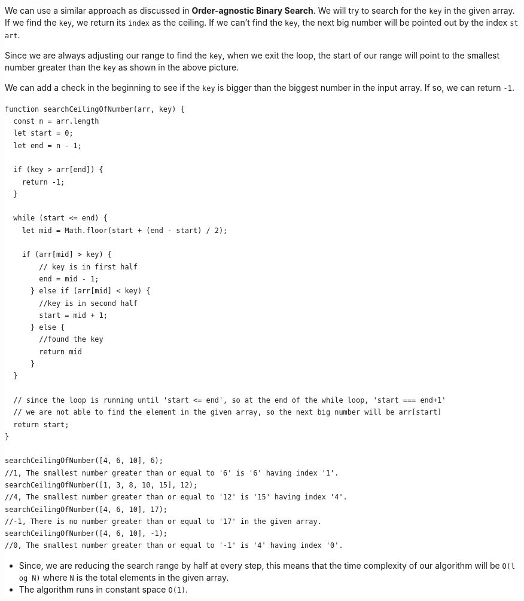 We can use a similar approach as discussed in <b>Order-agnostic Binary Search</b>. We will try to search for the `key` in the given array. If we find the `key`, we return its `index` as the ceiling. If we can’t find the `key`, the next big number will be pointed out by the index `start`. 

Since we are always adjusting our range to find the `key`, when we exit the loop, the start of our range will point to the smallest number greater than the `key` as shown in the above picture.

We can add a check in the beginning to see if the `key` is bigger than the biggest number in the input array. If so, we can return `-1`.

````
function searchCeilingOfNumber(arr, key) {
  const n = arr.length 
  let start = 0;
  let end = n - 1;
  
  if (key > arr[end]) {
    return -1;
  }
  
  while (start <= end) {
    let mid = Math.floor(start + (end - start) / 2);
    
    if (arr[mid] > key) {
        // key is in first half
        end = mid - 1;
      } else if (arr[mid] < key) {
        //key is in second half
        start = mid + 1;
      } else {
        //found the key
        return mid
      }
  }
  
  // since the loop is running until 'start <= end', so at the end of the while loop, 'start === end+1'
  // we are not able to find the element in the given array, so the next big number will be arr[start]
  return start;
}

searchCeilingOfNumber([4, 6, 10], 6); 
//1, The smallest number greater than or equal to '6' is '6' having index '1'.
searchCeilingOfNumber([1, 3, 8, 10, 15], 12); 
//4, The smallest number greater than or equal to '12' is '15' having index '4'.
searchCeilingOfNumber([4, 6, 10], 17); 
//-1, There is no number greater than or equal to '17' in the given array.
searchCeilingOfNumber([4, 6, 10], -1); 
//0, The smallest number greater than or equal to '-1' is '4' having index '0'.
````

- Since, we are reducing the search range by half at every step, this means that the time complexity of our algorithm will be `O(log N)` where `N` is the total elements in the given array.
- The algorithm runs in constant space `O(1)`.
